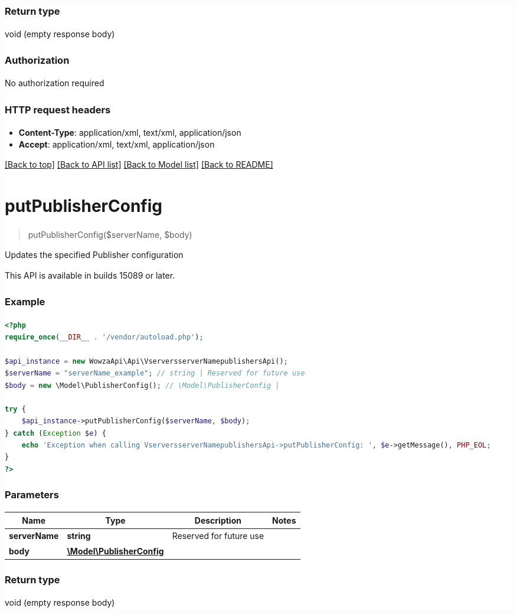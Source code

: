 ### Return type

void (empty response body)

### Authorization

No authorization required

### HTTP request headers

 - **Content-Type**: application/xml, text/xml, application/json
 - **Accept**: application/xml, text/xml, application/json

[[Back to top]](#) [[Back to API list]](../../README.md#documentation-for-api-endpoints) [[Back to Model list]](../../README.md#documentation-for-models) [[Back to README]](../../README.md)

# **putPublisherConfig**
> putPublisherConfig($serverName, $body)

Updates the specified Publisher configuration

This API is available in builds 15089 or later.

### Example
```php
<?php
require_once(__DIR__ . '/vendor/autoload.php');

$api_instance = new WowzaApi\Api\VserversserverNamepublishersApi();
$serverName = "serverName_example"; // string | Reserved for future use
$body = new \Model\PublisherConfig(); // \Model\PublisherConfig | 

try {
    $api_instance->putPublisherConfig($serverName, $body);
} catch (Exception $e) {
    echo 'Exception when calling VserversserverNamepublishersApi->putPublisherConfig: ', $e->getMessage(), PHP_EOL;
}
?>
```

### Parameters

Name | Type | Description  | Notes
------------- | ------------- | ------------- | -------------
 **serverName** | **string**| Reserved for future use |
 **body** | [**\Model\PublisherConfig**](../Model/\Model\PublisherConfig.md)|  |

### Return type

void (empty response body)
